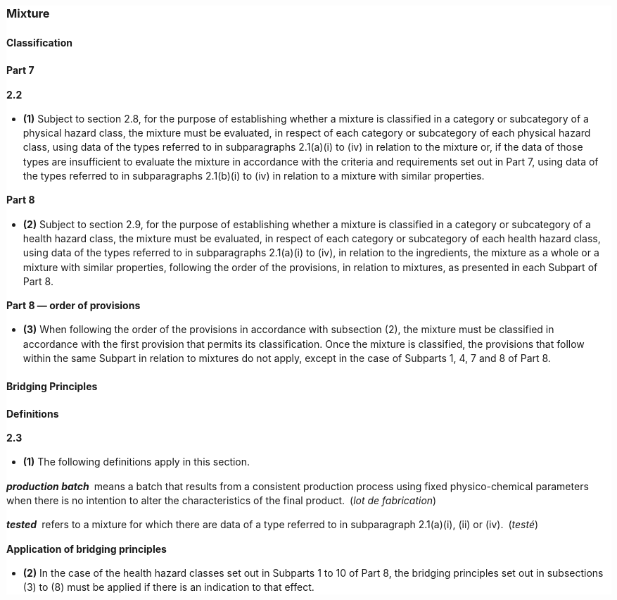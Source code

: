 


### Mixture



#### Classification



**Part 7**

**2.2** 

- **(1)** Subject to section 2.8, for the purpose of establishing whether a mixture is classified in a category or subcategory of a physical hazard class, the mixture must be evaluated, in respect of each category or subcategory of each physical hazard class, using data of the types referred to in subparagraphs 2.1(a)(i) to (iv) in relation to the mixture or, if the data of those types are insufficient to evaluate the mixture in accordance with the criteria and requirements set out in Part 7, using data of the types referred to in subparagraphs 2.1(b)(i) to (iv) in relation to a mixture with similar properties.

**Part 8**

- **(2)** Subject to section 2.9, for the purpose of establishing whether a mixture is classified in a category or subcategory of a health hazard class, the mixture must be evaluated, in respect of each category or subcategory of each health hazard class, using data of the types referred to in subparagraphs 2.1(a)(i) to (iv), in relation to the ingredients, the mixture as a whole or a mixture with similar properties, following the order of the provisions, in relation to mixtures, as presented in each Subpart of Part 8.

**Part 8 — order of provisions**

- **(3)** When following the order of the provisions in accordance with subsection (2), the mixture must be classified in accordance with the first provision that permits its classification. Once the mixture is classified, the provisions that follow within the same Subpart in relation to mixtures do not apply, except in the case of Subparts 1, 4, 7 and 8 of Part 8.




#### Bridging Principles



**Definitions**

**2.3** 

- **(1)** The following definitions apply in this section.

***production batch*** means a batch that results from a consistent production process using fixed physico-chemical parameters when there is no intention to alter the characteristics of the final product. (*lot de fabrication*)

***tested*** refers to a mixture for which there are data of a type referred to in subparagraph 2.1(a)(i), (ii) or (iv). (*testé*)

**Application of bridging principles**

- **(2)** In the case of the health hazard classes set out in Subparts 1 to 10 of Part 8, the bridging principles set out in subsections (3) to (8) must be applied if there is an indication to that effect.
